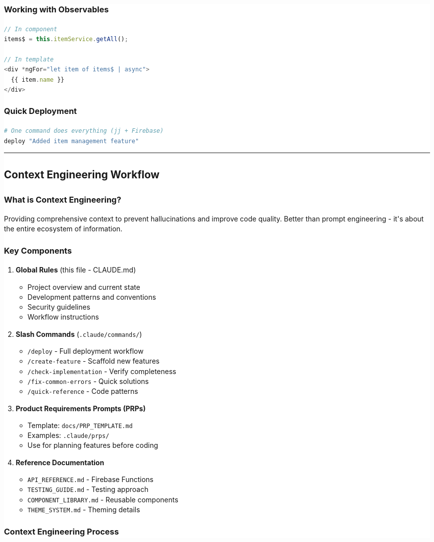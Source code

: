 ### Working with Observables
```typescript
// In component
items$ = this.itemService.getAll();

// In template
<div *ngFor="let item of items$ | async">
  {{ item.name }}
</div>
```

### Quick Deployment
```bash
# One command does everything (jj + Firebase)
deploy "Added item management feature"
```

---

## Context Engineering Workflow

### What is Context Engineering?
Providing comprehensive context to prevent hallucinations and improve code quality. Better than prompt engineering - it's about the entire ecosystem of information.

### Key Components

1. **Global Rules** (this file - CLAUDE.md)
   - Project overview and current state
   - Development patterns and conventions
   - Security guidelines
   - Workflow instructions

2. **Slash Commands** (`.claude/commands/`)
   - `/deploy` - Full deployment workflow
   - `/create-feature` - Scaffold new features
   - `/check-implementation` - Verify completeness
   - `/fix-common-errors` - Quick solutions
   - `/quick-reference` - Code patterns

3. **Product Requirements Prompts (PRPs)**
   - Template: `docs/PRP_TEMPLATE.md`
   - Examples: `.claude/prps/`
   - Use for planning features before coding

4. **Reference Documentation**
   - `API_REFERENCE.md` - Firebase Functions
   - `TESTING_GUIDE.md` - Testing approach
   - `COMPONENT_LIBRARY.md` - Reusable components
   - `THEME_SYSTEM.md` - Theming details

### Context Engineering Process
